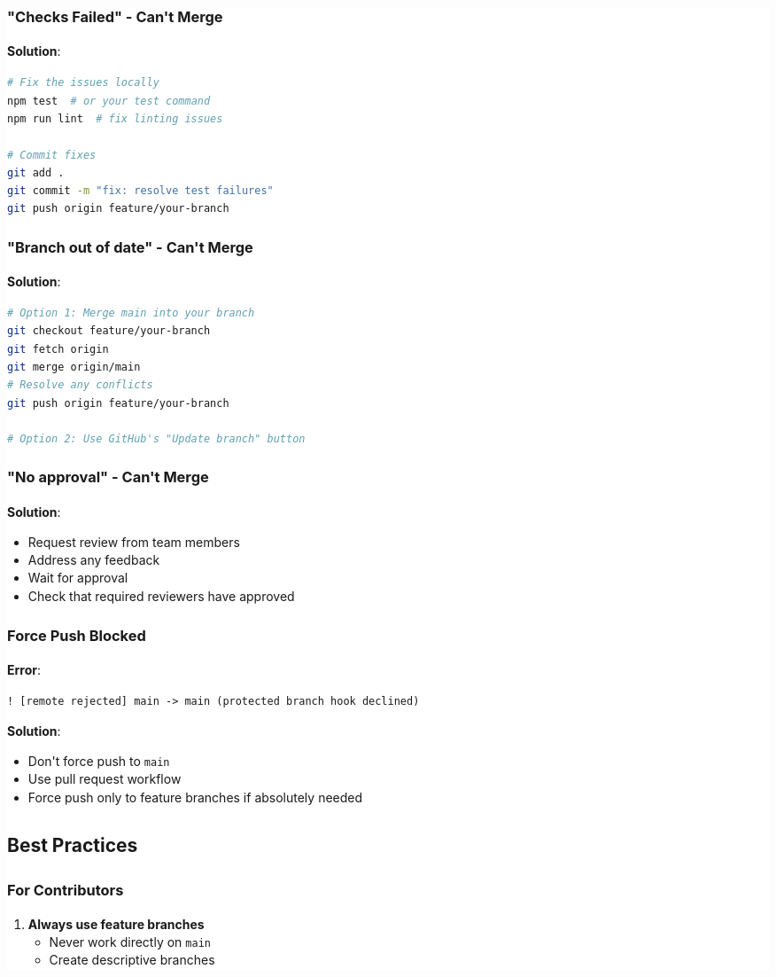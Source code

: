 ### "Checks Failed" - Can't Merge

**Solution**:
```bash
# Fix the issues locally
npm test  # or your test command
npm run lint  # fix linting issues

# Commit fixes
git add .
git commit -m "fix: resolve test failures"
git push origin feature/your-branch
```

### "Branch out of date" - Can't Merge

**Solution**:
```bash
# Option 1: Merge main into your branch
git checkout feature/your-branch
git fetch origin
git merge origin/main
# Resolve any conflicts
git push origin feature/your-branch

# Option 2: Use GitHub's "Update branch" button
```

### "No approval" - Can't Merge

**Solution**:
- Request review from team members
- Address any feedback
- Wait for approval
- Check that required reviewers have approved

### Force Push Blocked

**Error**:
```
! [remote rejected] main -> main (protected branch hook declined)
```

**Solution**:
- Don't force push to `main`
- Use pull request workflow
- Force push only to feature branches if absolutely needed

## Best Practices

### For Contributors

1. **Always use feature branches**
   - Never work directly on `main`
   - Create descriptive branches
